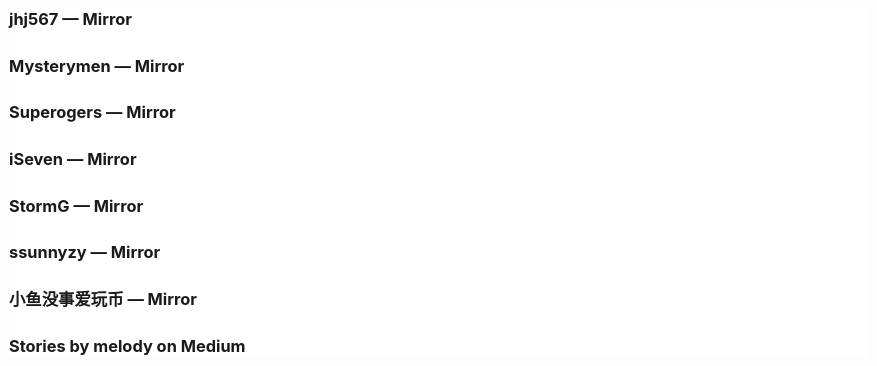 





###  jhj567 — Mirror







###  Mysterymen — Mirror









###  Superogers — Mirror







###  iSeven — Mirror







###  StormG — Mirror







###  ssunnyzy — Mirror











###  小鱼没事爱玩币 — Mirror







###  Stories by melody on Medium






